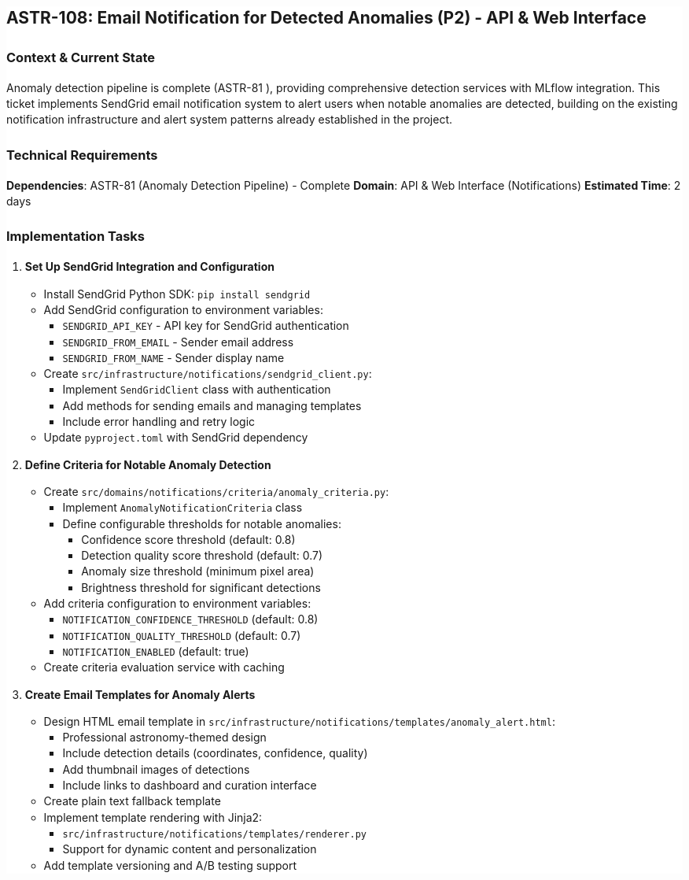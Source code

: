 ## **ASTR-108: Email Notification for Detected Anomalies (P2) - API & Web Interface**

### **Context & Current State**
Anomaly detection pipeline is complete (ASTR-81 ), providing comprehensive detection services with MLflow integration. This ticket implements SendGrid email notification system to alert users when notable anomalies are detected, building on the existing notification infrastructure and alert system patterns already established in the project.

### **Technical Requirements**

**Dependencies**: ASTR-81 (Anomaly Detection Pipeline) -  Complete
**Domain**: API & Web Interface (Notifications)
**Estimated Time**: 2 days

### **Implementation Tasks**

1. **Set Up SendGrid Integration and Configuration**
   - Install SendGrid Python SDK: `pip install sendgrid`
   - Add SendGrid configuration to environment variables:
     - `SENDGRID_API_KEY` - API key for SendGrid authentication
     - `SENDGRID_FROM_EMAIL` - Sender email address
     - `SENDGRID_FROM_NAME` - Sender display name
   - Create `src/infrastructure/notifications/sendgrid_client.py`:
     - Implement `SendGridClient` class with authentication
     - Add methods for sending emails and managing templates
     - Include error handling and retry logic
   - Update `pyproject.toml` with SendGrid dependency

2. **Define Criteria for Notable Anomaly Detection**
   - Create `src/domains/notifications/criteria/anomaly_criteria.py`:
     - Implement `AnomalyNotificationCriteria` class
     - Define configurable thresholds for notable anomalies:
       - Confidence score threshold (default: 0.8)
       - Detection quality score threshold (default: 0.7)
       - Anomaly size threshold (minimum pixel area)
       - Brightness threshold for significant detections
   - Add criteria configuration to environment variables:
     - `NOTIFICATION_CONFIDENCE_THRESHOLD` (default: 0.8)
     - `NOTIFICATION_QUALITY_THRESHOLD` (default: 0.7)
     - `NOTIFICATION_ENABLED` (default: true)
   - Create criteria evaluation service with caching

3. **Create Email Templates for Anomaly Alerts**
   - Design HTML email template in `src/infrastructure/notifications/templates/anomaly_alert.html`:
     - Professional astronomy-themed design
     - Include detection details (coordinates, confidence, quality)
     - Add thumbnail images of detections
     - Include links to dashboard and curation interface
   - Create plain text fallback template
   - Implement template rendering with Jinja2:
     - `src/infrastructure/notifications/templates/renderer.py`
     - Support for dynamic content and personalization
   - Add template versioning and A/B testing support
